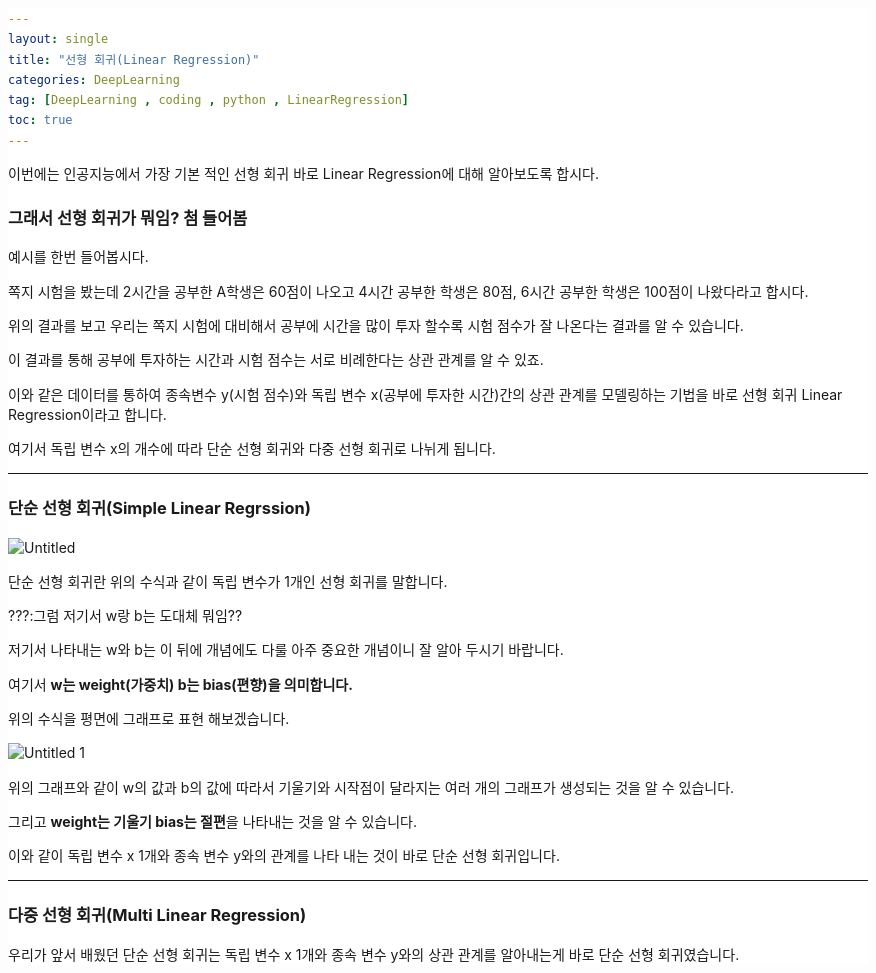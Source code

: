 ```yaml
---
layout: single
title: "선형 회귀(Linear Regression)"
categories: DeepLearning
tag: [DeepLearning , coding , python , LinearRegression] 
toc: true
---
```



이번에는 인공지능에서 가장 기본 적인 선형 회귀 바로 Linear Regression에 대해 알아보도록 합시다.

### 그래서 선형 회귀가 뭐임? 첨 들어봄

예시를 한번 들어봅시다.

쪽지 시험을 봤는데 2시간을 공부한 A학생은 60점이 나오고 4시간 공부한 학생은 80점, 6시간 공부한 학생은 100점이 나왔다라고 합시다.

위의 결과를 보고 우리는 쪽지 시험에 대비해서 공부에 시간을 많이 투자 할수록 시험 점수가 잘 나온다는 결과를 알  수 있습니다.

이 결과를 통해 공부에 투자하는 시간과 시험 점수는 서로 비례한다는 상관 관계를 알 수 있죠.

이와 같은 데이터를 통하여 종속변수 y(시험 점수)와 독립 변수 x(공부에 투자한 시간)간의 상관 관계를 모델링하는 기법을 바로 선형 회귀 Linear Regression이라고 합니다.

여기서 독립 변수 x의 개수에 따라 단순 선형 회귀와 다중 선형 회귀로 나뉘게 됩니다.

---

### 단순 선형 회귀(Simple Linear Regrssion\)

![Untitled](https://github.com/jusunglee-ai/jusunglee-ai.github.io/assets/125032849/09372296-0ae3-4b26-b363-519519d63761)

단순 선형 회귀란 위의 수식과 같이 독립 변수가 1개인 선형 회귀를 말합니다.

???:그럼 저기서 w랑 b는 도대체 뭐임??

저기서 나타내는 w와 b는 이 뒤에 개념에도 다룰 아주 중요한 개념이니 잘 알아 두시기 바랍니다.

여기서  **w는 weight(가중치) b는 bias(편향)을 의미합니다.**

 위의 수식을 평면에 그래프로 표현 해보겠습니다.

![Untitled 1](https://github.com/jusunglee-ai/jusunglee-ai.github.io/assets/125032849/c410abe8-3a73-4d13-a4eb-60cdb6cedf3e)

위의 그래프와 같이 w의 값과 b의 값에 따라서 기울기와 시작점이 달라지는 여러 개의 그래프가 생성되는 것을 알 수 있습니다.

그리고 **weight는 기울기 bias는 절편**을 나타내는 것을 알 수 있습니다.

이와 같이 독립 변수 x 1개와 종속 변수 y와의 관계를 나타 내는 것이 바로 단순 선형 회귀입니다.

---

### 다중 선형 회귀(Multi Linear Regression)

우리가 앞서 배웠던 단순 선형 회귀는 독립 변수 x 1개와 종속 변수 y와의 상관 관계를 알아내는게 바로 단순 선형 회귀였습니다.
